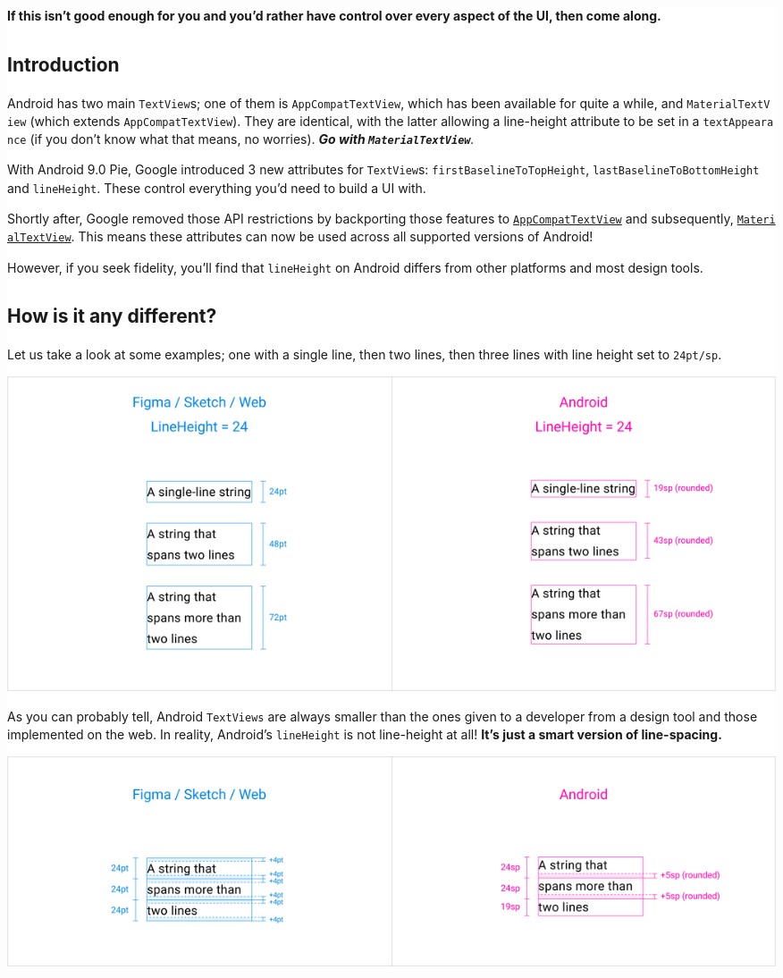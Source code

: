 **If this isn’t good enough for you and you’d rather have control over every aspect of the UI, then come along.**

## Introduction

Android has two main `TextView`s; one of them is `AppCompatTextView`, which has been available for quite a while, and `MaterialTextView` (which extends `AppCompatTextView`). They are identical, with the latter allowing a line-height attribute to be set in a `textAppearance` (if you don’t know what that means, no worries). _**Go with `MaterialTextView`**._

With Android 9.0 Pie, Google introduced 3 new attributes for `TextView`s: `firstBaselineToTopHeight`, `lastBaselineToBottomHeight` and `lineHeight`. These control everything you’d need to build a UI with.

Shortly after, Google removed those API restrictions by backporting those features to [`AppCompatTextView`](https://developer.android.com/reference/androidx/appcompat/widget/AppCompatTextView) and subsequently, [`MaterialTextView`](https://developer.android.com/reference/com/google/android/material/textview/MaterialTextView?hl=en). This means these attributes can now be used across all supported versions of Android!

However, if you seek fidelity, you’ll find that `lineHeight` on Android differs from other platforms and most design tools.

## How is it any different?

Let us take a look at some examples; one with a single line, then two lines, then three lines with line height set to `24pt/sp`.

![A side-by-side comparison of the differences in line-height between the Figma design tool (which reflect the web and Sketch as well) and Android. Shows how a single line string is "24pt" on the web while it's rounded to "19sp" on Android, it shows how a string that splits two lines is "48pt" on Figma while "43sp" on Android and finally how a three-line string is "72pt" on Figma while "67sp" on Android](./images/Line_Height_Difference.png "A comparison between Figma and Android line-heights")

As you can probably tell, Android `TextViews` are always smaller than the ones given to a developer from a design tool and those implemented on the web. In reality, Android’s `lineHeight` is not line-height at all! **It’s just a smart version of line-spacing.**

![A side-by-side comparison of line-spacing on Figma and Android. Figma provides equal spacing above and belong to text string to align them with space around while Android is a space between with no spacing on the top for the first item or spacing on the bottom for the last](./images/Under_The_Hood_01.png "A comparison between Figma and Android line-spacing")
